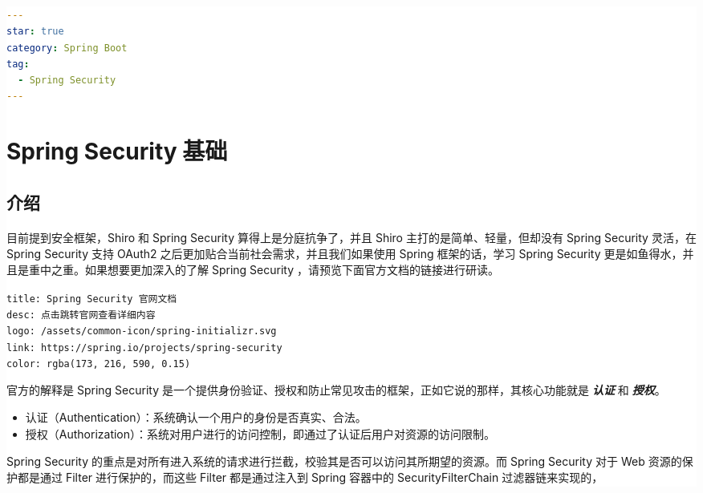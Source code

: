 ```yaml
---
star: true
category: Spring Boot
tag: 
  - Spring Security
---
```


# Spring Security 基础
## 介绍
目前提到安全框架，Shiro 和 Spring Security 算得上是分庭抗争了，并且 Shiro 主打的是简单、轻量，但却没有 Spring Security 灵活，在 Spring Security 支持 OAuth2 之后更加贴合当前社会需求，并且我们如果使用 Spring 框架的话，学习 Spring Security 更是如鱼得水，并且是重中之重。如果想要更加深入的了解 Spring Security ，请预览下面官方文档的链接进行研读。

```card
title: Spring Security 官网文档
desc: 点击跳转官网查看详细内容
logo: /assets/common-icon/spring-initializr.svg
link: https://spring.io/projects/spring-security
color: rgba(173, 216, 590, 0.15)
```

官方的解释是 Spring Security 是一个提供身份验证、授权和防止常见攻击的框架，正如它说的那样，其核心功能就是 **_认证_** 和 **_授权_**。

- 认证（Authentication）：系统确认一个用户的身份是否真实、合法。
- 授权（Authorization）：系统对用户进行的访问控制，即通过了认证后用户对资源的访问限制。

Spring Security 的重点是对所有进入系统的请求进行拦截，校验其是否可以访问其所期望的资源。而 Spring Security 对于 Web 资源的保护都是通过 Filter 进行保护的，而这些 Filter 都是通过注入到 Spring 容器中的 SecurityFilterChain 过滤器链来实现的，

